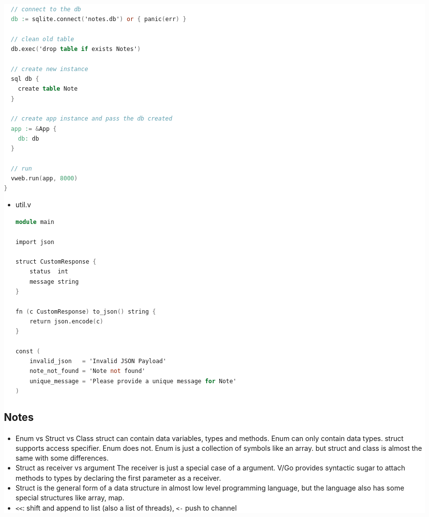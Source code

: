   ```v
    // connect to the db
    db := sqlite.connect('notes.db') or { panic(err) }

    // clean old table
    db.exec('drop table if exists Notes')

    // create new instance
    sql db {
      create table Note
    }

    // create app instance and pass the db created
    app := &App {
      db: db
    }

    // run
    vweb.run(app, 8000)
  }
  ```

- util.v

  ```v
  module main

  import json

  struct CustomResponse {
      status  int
      message string
  }

  fn (c CustomResponse) to_json() string {
      return json.encode(c)
  }

  const (
      invalid_json   = 'Invalid JSON Payload'
      note_not_found = 'Note not found'
      unique_message = 'Please provide a unique message for Note'
  )

  ```

## Notes

- Enum vs Struct vs Class
  struct can contain data variables, types and methods. Enum can only contain data types.
  struct supports access specifier. Enum does not.
  Enum is just a collection of symbols like an array.
  but struct and class is almost the same with some differences.
- Struct as receiver vs argument
  The receiver is just a special case of a argument. V/Go provides syntactic sugar to attach methods to types by declaring the first parameter as a receiver.
- Struct is the general form of a data structure in almost low level programming language, but the language also has some special structures like array, map.
- `<<`: shift and append to list (also a list of threads), `<-` push to channel
